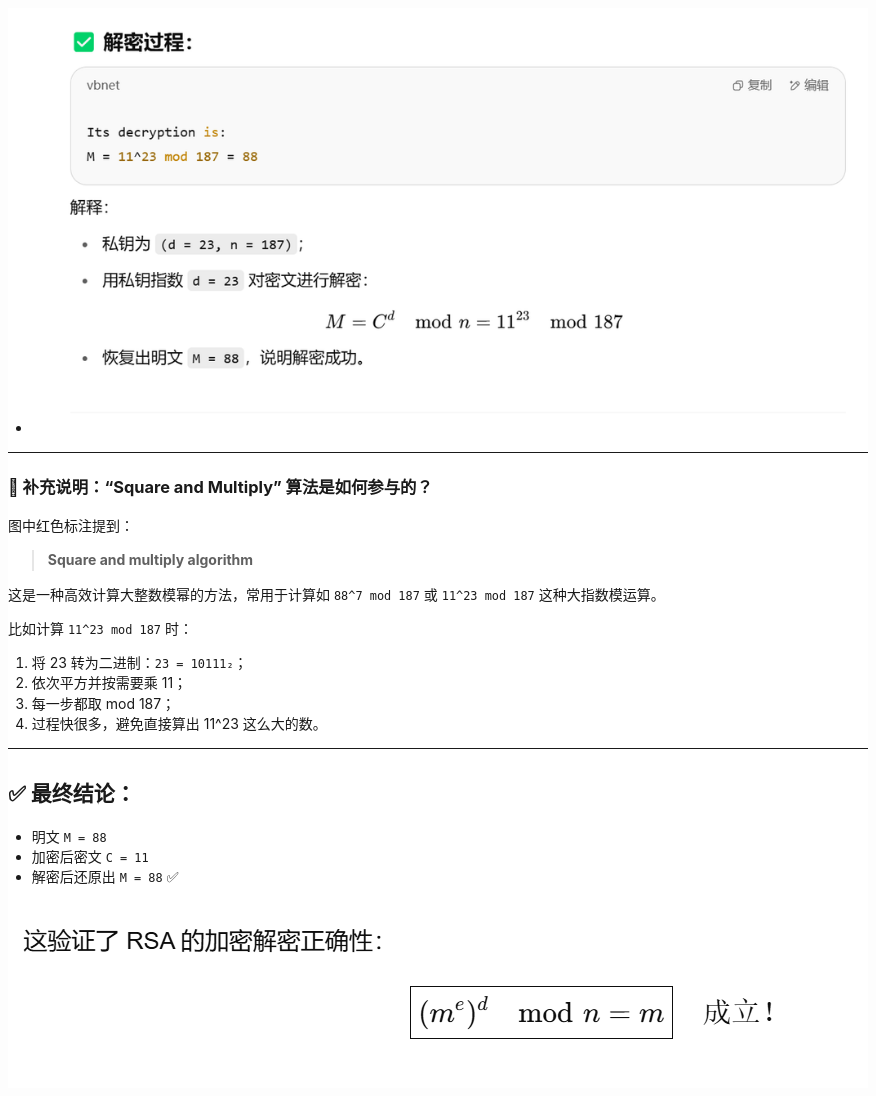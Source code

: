 - ![image-20250727205148375](READEME.assets/image-20250727205148375.png)

------

### 🔁 补充说明：“Square and Multiply” 算法是如何参与的？

图中红色标注提到：

> **Square and multiply algorithm**

这是一种高效计算大整数模幂的方法，常用于计算如 `88^7 mod 187` 或 `11^23 mod 187` 这种大指数模运算。

比如计算 `11^23 mod 187` 时：

1. 将 23 转为二进制：`23 = 10111₂`；
2. 依次平方并按需要乘 11；
3. 每一步都取 mod 187；
4. 过程快很多，避免直接算出 11^23 这么大的数。

------

## ✅ 最终结论：

- 明文 `M = 88`
- 加密后密文 `C = 11`
- 解密后还原出 `M = 88` ✅

![image-20250727205124199](READEME.assets/image-20250727205124199.png)
